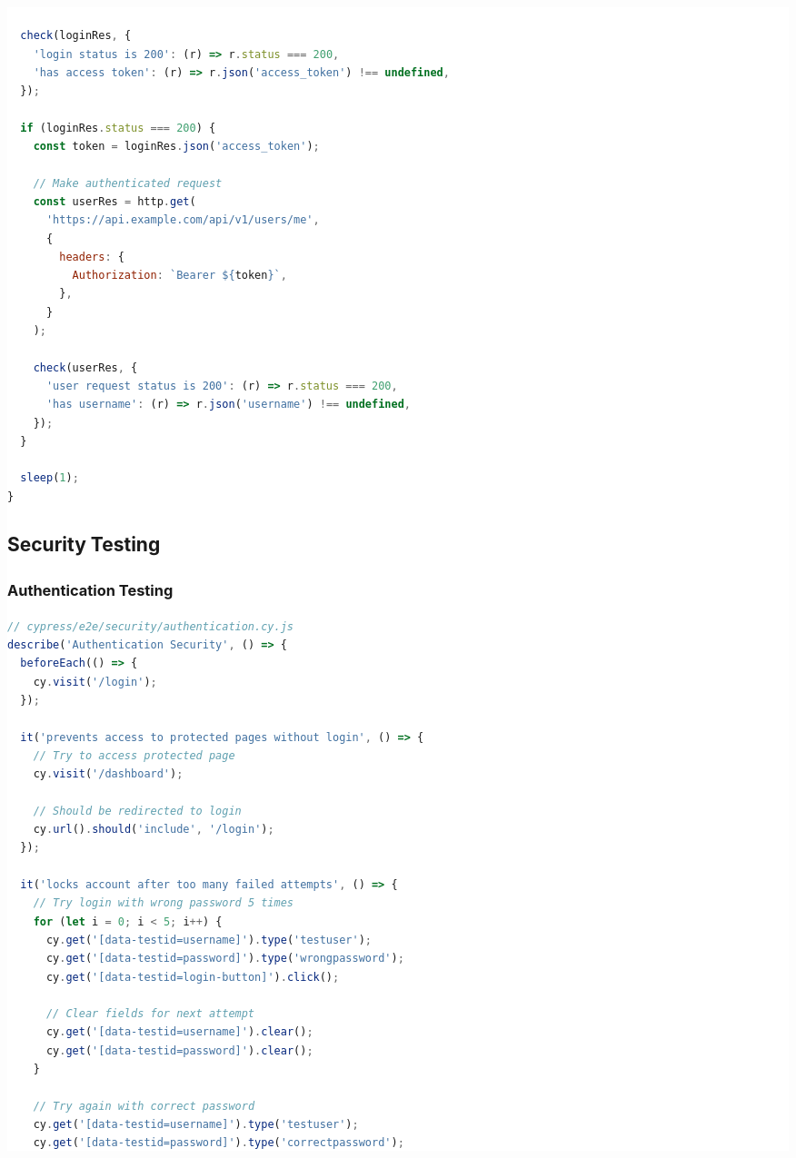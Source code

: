 ```javascript
  
  check(loginRes, {
    'login status is 200': (r) => r.status === 200,
    'has access token': (r) => r.json('access_token') !== undefined,
  });
  
  if (loginRes.status === 200) {
    const token = loginRes.json('access_token');
    
    // Make authenticated request
    const userRes = http.get(
      'https://api.example.com/api/v1/users/me',
      {
        headers: {
          Authorization: `Bearer ${token}`,
        },
      }
    );
    
    check(userRes, {
      'user request status is 200': (r) => r.status === 200,
      'has username': (r) => r.json('username') !== undefined,
    });
  }
  
  sleep(1);
}
```

## Security Testing

### Authentication Testing

```javascript
// cypress/e2e/security/authentication.cy.js
describe('Authentication Security', () => {
  beforeEach(() => {
    cy.visit('/login');
  });
  
  it('prevents access to protected pages without login', () => {
    // Try to access protected page
    cy.visit('/dashboard');
    
    // Should be redirected to login
    cy.url().should('include', '/login');
  });
  
  it('locks account after too many failed attempts', () => {
    // Try login with wrong password 5 times
    for (let i = 0; i < 5; i++) {
      cy.get('[data-testid=username]').type('testuser');
      cy.get('[data-testid=password]').type('wrongpassword');
      cy.get('[data-testid=login-button]').click();
      
      // Clear fields for next attempt
      cy.get('[data-testid=username]').clear();
      cy.get('[data-testid=password]').clear();
    }
    
    // Try again with correct password
    cy.get('[data-testid=username]').type('testuser');
    cy.get('[data-testid=password]').type('correctpassword');
```